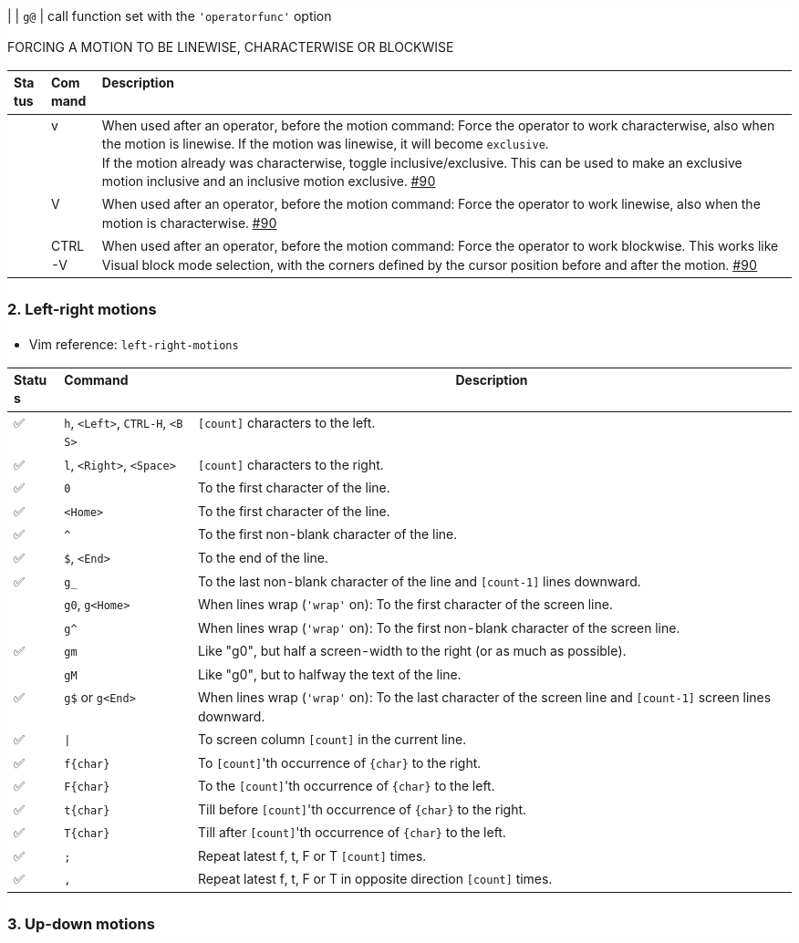 |                    | `g@`      | call function set with the `'operatorfunc'` option

FORCING A MOTION TO BE LINEWISE, CHARACTERWISE OR BLOCKWISE

| Status             | Command   | Description
| :----------------- | :-------- | :----------
|                    | v         | When used after an operator, before the motion command: Force the operator to work characterwise, also when the motion is linewise.  If the motion was linewise, it will become `exclusive`.<br> If the motion already was characterwise, toggle inclusive/exclusive.  This can be used to make an exclusive motion inclusive and an inclusive motion exclusive. [#90](https://github.com/NeoVintageous/NeoVintageous/issues/90)
|                    | V         | When used after an operator, before the motion command: Force the operator to work linewise, also when the motion is characterwise. [#90](https://github.com/NeoVintageous/NeoVintageous/issues/90)
|                    | CTRL-V    | When used after an operator, before the motion command: Force the operator to work blockwise.  This works like Visual block mode selection, with the corners defined by the cursor position before and after the motion. [#90](https://github.com/NeoVintageous/NeoVintageous/issues/90)

### 2. Left-right motions

- Vim reference: `left-right-motions`

| Status             | Command                              | Description
| :----------------- | :----------------------------------- | -----------
| :white_check_mark: | `h`, `<Left>`, `CTRL-H`, `<BS>`      | `[count]` characters to the left.
| :white_check_mark: | `l`, `<Right>`, `<Space>`            | `[count]` characters to the right.
| :white_check_mark: | `0`                                  | To the first character of the line.
| :white_check_mark: | `<Home>`                             | To the first character of the line.
| :white_check_mark: | `^`                                  | To the first non-blank character of the line.
| :white_check_mark: | `$`, `<End>`                         | To the end of the line.
| :white_check_mark: | `g_`                                 | To the last non-blank character of the line and `[count-1]` lines downward.
|                    | `g0`, `g<Home>`                      | When lines wrap (`'wrap'` on): To the first character of the screen line.
|                    | `g^`                                 | When lines wrap (`'wrap'` on): To the first non-blank character of the screen line.
| :white_check_mark: | `gm`                                 | Like "g0", but half a screen-width to the right (or as much as possible).
|                    | `gM`                                 | Like "g0", but to halfway the text of the line.
| :white_check_mark: | `g$` or `g<End>`                     | When lines wrap (`'wrap'` on): To the last character of the screen line and `[count-1]` screen lines downward.
| :white_check_mark: | `\|`                                 | To screen column `[count]` in the current line.
| :white_check_mark: | `f{char}`                            | To `[count]`'th occurrence of `{char}` to the right.
| :white_check_mark: | `F{char}`                            | To the `[count]`'th occurrence of `{char}` to the left.
| :white_check_mark: | `t{char}`                            | Till before `[count]`'th occurrence of `{char}` to the right.
| :white_check_mark: | `T{char}`                            | Till after `[count]`'th occurrence of `{char}` to the left.
| :white_check_mark: | `;`                                  | Repeat latest f, t, F or T `[count]` times.
| :white_check_mark: | `,`                                  | Repeat latest f, t, F or T in opposite direction `[count]` times.

### 3. Up-down motions
